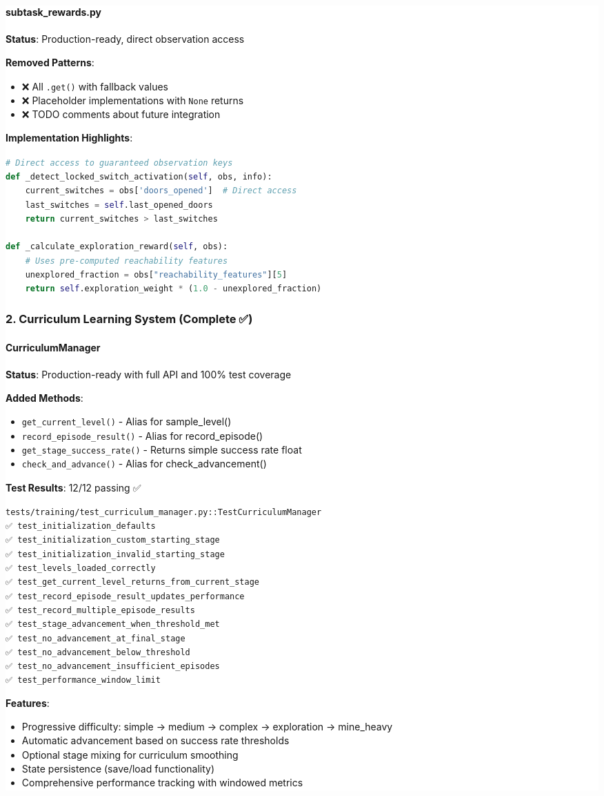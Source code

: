 #### **subtask_rewards.py**
**Status**: Production-ready, direct observation access

**Removed Patterns**:
- ❌ All `.get()` with fallback values
- ❌ Placeholder implementations with `None` returns
- ❌ TODO comments about future integration

**Implementation Highlights**:
```python
# Direct access to guaranteed observation keys
def _detect_locked_switch_activation(self, obs, info):
    current_switches = obs['doors_opened']  # Direct access
    last_switches = self.last_opened_doors
    return current_switches > last_switches

def _calculate_exploration_reward(self, obs):
    # Uses pre-computed reachability features
    unexplored_fraction = obs["reachability_features"][5]
    return self.exploration_weight * (1.0 - unexplored_fraction)
```

### 2. Curriculum Learning System (Complete ✅)

#### **CurriculumManager** 
**Status**: Production-ready with full API and 100% test coverage

**Added Methods**:
- `get_current_level()` - Alias for sample_level()
- `record_episode_result()` - Alias for record_episode()
- `get_stage_success_rate()` - Returns simple success rate float
- `check_and_advance()` - Alias for check_advancement()

**Test Results**: 12/12 passing ✅
```
tests/training/test_curriculum_manager.py::TestCurriculumManager
✅ test_initialization_defaults
✅ test_initialization_custom_starting_stage
✅ test_initialization_invalid_starting_stage
✅ test_levels_loaded_correctly
✅ test_get_current_level_returns_from_current_stage
✅ test_record_episode_result_updates_performance
✅ test_record_multiple_episode_results
✅ test_stage_advancement_when_threshold_met
✅ test_no_advancement_at_final_stage
✅ test_no_advancement_below_threshold
✅ test_no_advancement_insufficient_episodes
✅ test_performance_window_limit
```

**Features**:
- Progressive difficulty: simple → medium → complex → exploration → mine_heavy
- Automatic advancement based on success rate thresholds
- Optional stage mixing for curriculum smoothing
- State persistence (save/load functionality)
- Comprehensive performance tracking with windowed metrics

